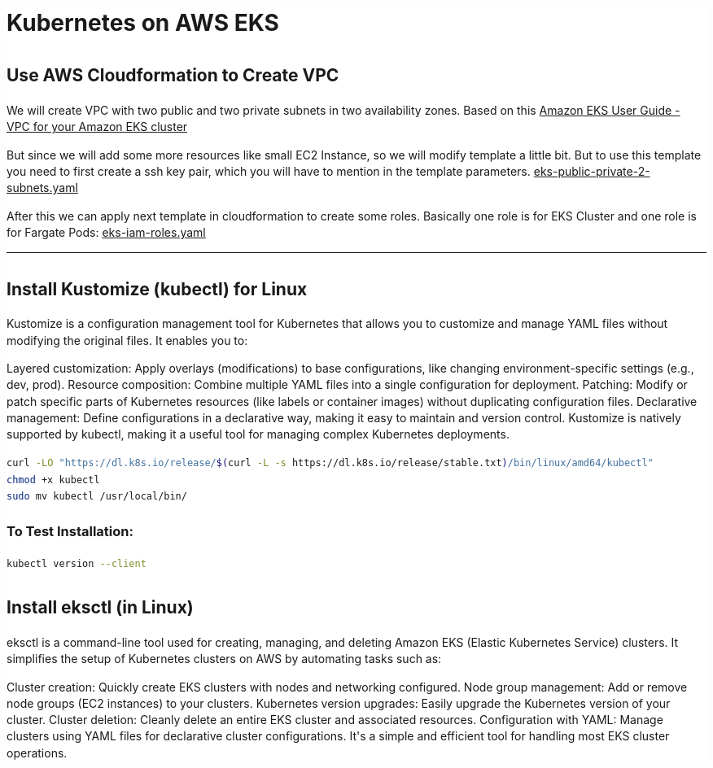 # Kubernetes on AWS EKS

## Use AWS Cloudformation to Create VPC
We will create VPC with two public and two private subnets in two availability zones. Based on this [Amazon EKS User Guide - VPC for your Amazon EKS cluster](https://docs.aws.amazon.com/eks/latest/userguide/creating-a-vpc.html)

But since we will add some more resources like small EC2 Instance, so we will modify template a little bit. But to use this template you need to first create a ssh key pair, which you will have to mention in the template parameters.
[eks-public-private-2-subnets.yaml](./k8s/aws-vpc/eks-public-private-2-subnets.yaml)

After this we can apply next template in cloudformation to create some roles. Basically one role is for EKS Cluster and one role is for Fargate Pods:
[eks-iam-roles.yaml](./k8s/aws-vpc/eks-iam-roles.yaml)

---

## Install Kustomize (kubectl) for Linux
Kustomize is a configuration management tool for Kubernetes that allows you to customize and manage YAML files without modifying the original files. It enables you to:

Layered customization: Apply overlays (modifications) to base configurations, like changing environment-specific settings (e.g., dev, prod).
Resource composition: Combine multiple YAML files into a single configuration for deployment.
Patching: Modify or patch specific parts of Kubernetes resources (like labels or container images) without duplicating configuration files.
Declarative management: Define configurations in a declarative way, making it easy to maintain and version control.
Kustomize is natively supported by kubectl, making it a useful tool for managing complex Kubernetes deployments.

```bash
curl -LO "https://dl.k8s.io/release/$(curl -L -s https://dl.k8s.io/release/stable.txt)/bin/linux/amd64/kubectl"
chmod +x kubectl
sudo mv kubectl /usr/local/bin/
```

### To Test Installation:

```bash
kubectl version --client
```

## Install eksctl (in Linux)
eksctl is a command-line tool used for creating, managing, and deleting Amazon EKS (Elastic Kubernetes Service) clusters. It simplifies the setup of Kubernetes clusters on AWS by automating tasks such as:

Cluster creation: Quickly create EKS clusters with nodes and networking configured.
Node group management: Add or remove node groups (EC2 instances) to your clusters.
Kubernetes version upgrades: Easily upgrade the Kubernetes version of your cluster.
Cluster deletion: Cleanly delete an entire EKS cluster and associated resources.
Configuration with YAML: Manage clusters using YAML files for declarative cluster configurations.
It's a simple and efficient tool for handling most EKS cluster operations.
